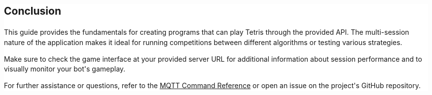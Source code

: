 ## Conclusion

This guide provides the fundamentals for creating programs that can play Tetris through the provided API. The multi-session nature of the application makes it ideal for running competitions between different algorithms or testing various strategies.

Make sure to check the game interface at your provided server URL for additional information about session performance and to visually monitor your bot's gameplay.

For further assistance or questions, refer to the [MQTT Command Reference](mqtt-command-reference.md) or open an issue on the project's GitHub repository. 

